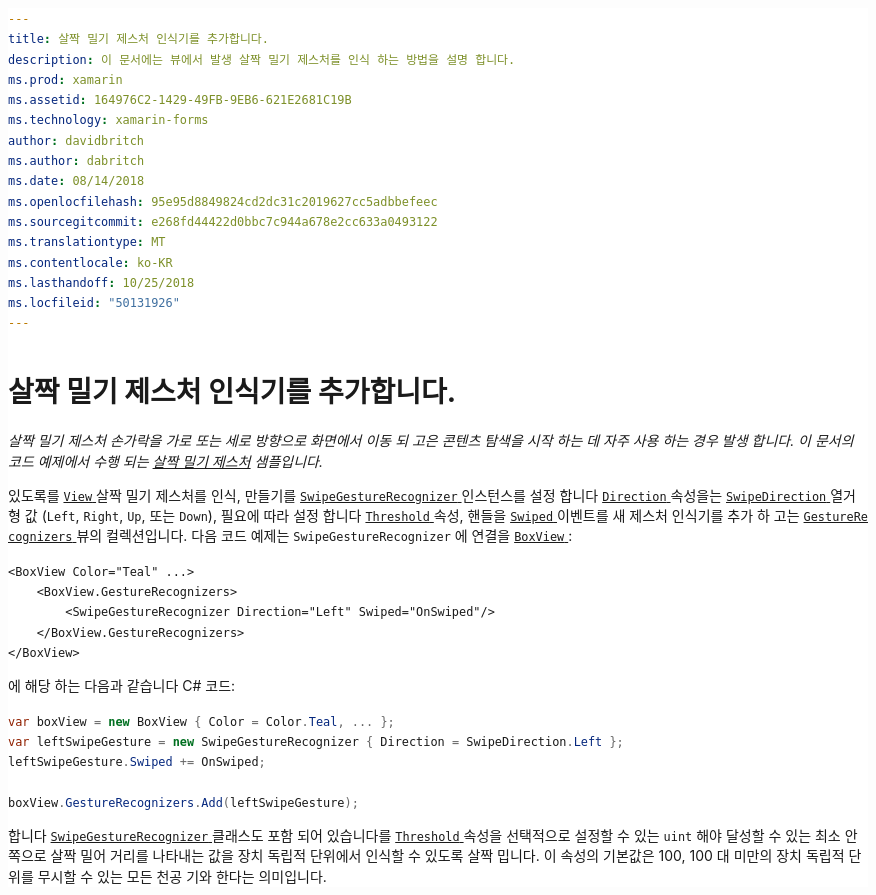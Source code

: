 ```yaml
---
title: 살짝 밀기 제스처 인식기를 추가합니다.
description: 이 문서에는 뷰에서 발생 살짝 밀기 제스처를 인식 하는 방법을 설명 합니다.
ms.prod: xamarin
ms.assetid: 164976C2-1429-49FB-9EB6-621E2681C19B
ms.technology: xamarin-forms
author: davidbritch
ms.author: dabritch
ms.date: 08/14/2018
ms.openlocfilehash: 95e95d8849824cd2dc31c2019627cc5adbbefeec
ms.sourcegitcommit: e268fd44422d0bbc7c944a678e2cc633a0493122
ms.translationtype: MT
ms.contentlocale: ko-KR
ms.lasthandoff: 10/25/2018
ms.locfileid: "50131926"
---
```

# <a name="adding-a-swipe-gesture-recognizer"></a>살짝 밀기 제스처 인식기를 추가합니다.

_살짝 밀기 제스처 손가락을 가로 또는 세로 방향으로 화면에서 이동 되 고은 콘텐츠 탐색을 시작 하는 데 자주 사용 하는 경우 발생 합니다. 이 문서의 코드 예제에서 수행 되는 [살짝 밀기 제스처](https://developer.xamarin.com/samples/xamarin-forms/WorkingWithGestures/SwipeGesture/) 샘플입니다._

있도록를 [ `View` ](xref:Xamarin.Forms.View) 살짝 밀기 제스처를 인식, 만들기를 [ `SwipeGestureRecognizer` ](xref:Xamarin.Forms.SwipeGestureRecognizer) 인스턴스를 설정 합니다 [ `Direction` ](xref:Xamarin.Forms.SwipeGestureRecognizer.Direction) 속성을는 [ `SwipeDirection` ](xref:Xamarin.Forms.SwipeDirection) 열거형 값 (`Left`, `Right`, `Up`, 또는 `Down`), 필요에 따라 설정 합니다 [ `Threshold` ](xref:Xamarin.Forms.SwipeGestureRecognizer.Threshold) 속성, 핸들을 [ `Swiped` ](xref:Xamarin.Forms.SwipeGestureRecognizer.Swiped) 이벤트를 새 제스처 인식기를 추가 하 고는 [ `GestureRecognizers` ](xref:Xamarin.Forms.View.GestureRecognizers) 뷰의 컬렉션입니다. 다음 코드 예제는 `SwipeGestureRecognizer` 에 연결을 [ `BoxView` ](xref:Xamarin.Forms.BoxView):

```xaml
<BoxView Color="Teal" ...>
    <BoxView.GestureRecognizers>
        <SwipeGestureRecognizer Direction="Left" Swiped="OnSwiped"/>
    </BoxView.GestureRecognizers>
</BoxView>
```

에 해당 하는 다음과 같습니다 C# 코드:

```csharp
var boxView = new BoxView { Color = Color.Teal, ... };
var leftSwipeGesture = new SwipeGestureRecognizer { Direction = SwipeDirection.Left };
leftSwipeGesture.Swiped += OnSwiped;

boxView.GestureRecognizers.Add(leftSwipeGesture);
```

합니다 [ `SwipeGestureRecognizer` ](xref:Xamarin.Forms.SwipeGestureRecognizer) 클래스도 포함 되어 있습니다를 [ `Threshold` ](xref:Xamarin.Forms.SwipeGestureRecognizer.Threshold) 속성을 선택적으로 설정할 수 있는 `uint` 해야 달성할 수 있는 최소 안쪽으로 살짝 밀어 거리를 나타내는 값을 장치 독립적 단위에서 인식할 수 있도록 살짝 밉니다. 이 속성의 기본값은 100, 100 대 미만의 장치 독립적 단위를 무시할 수 있는 모든 천공 기와 한다는 의미입니다.
